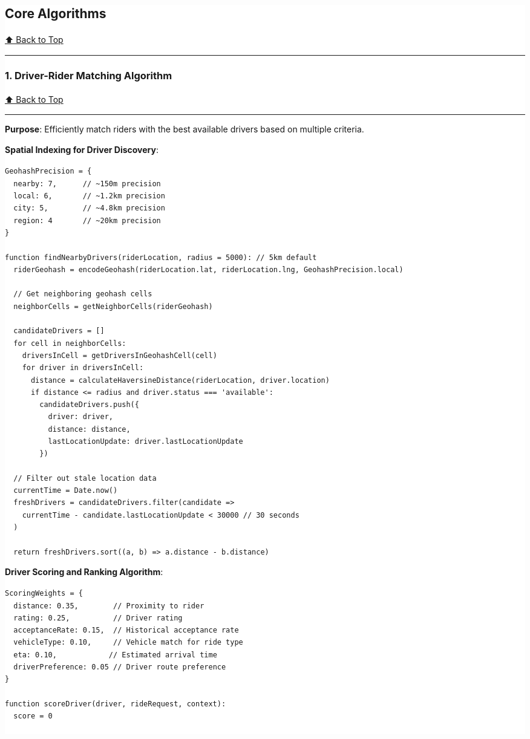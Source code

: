 ## Core Algorithms

[⬆️ Back to Top](#--table-of-contents)

---


### 1. Driver-Rider Matching Algorithm

[⬆️ Back to Top](#--table-of-contents)

---


**Purpose**: Efficiently match riders with the best available drivers based on multiple criteria.

**Spatial Indexing for Driver Discovery**:
```
GeohashPrecision = {
  nearby: 7,      // ~150m precision
  local: 6,       // ~1.2km precision  
  city: 5,        // ~4.8km precision
  region: 4       // ~20km precision
}

function findNearbyDrivers(riderLocation, radius = 5000): // 5km default
  riderGeohash = encodeGeohash(riderLocation.lat, riderLocation.lng, GeohashPrecision.local)
  
  // Get neighboring geohash cells
  neighborCells = getNeighborCells(riderGeohash)
  
  candidateDrivers = []
  for cell in neighborCells:
    driversInCell = getDriversInGeohashCell(cell)
    for driver in driversInCell:
      distance = calculateHaversineDistance(riderLocation, driver.location)
      if distance <= radius and driver.status === 'available':
        candidateDrivers.push({
          driver: driver,
          distance: distance,
          lastLocationUpdate: driver.lastLocationUpdate
        })
  
  // Filter out stale location data
  currentTime = Date.now()
  freshDrivers = candidateDrivers.filter(candidate => 
    currentTime - candidate.lastLocationUpdate < 30000 // 30 seconds
  )
  
  return freshDrivers.sort((a, b) => a.distance - b.distance)
```

**Driver Scoring and Ranking Algorithm**:
```
ScoringWeights = {
  distance: 0.35,        // Proximity to rider
  rating: 0.25,          // Driver rating
  acceptanceRate: 0.15,  // Historical acceptance rate
  vehicleType: 0.10,     // Vehicle match for ride type
  eta: 0.10,            // Estimated arrival time
  driverPreference: 0.05 // Driver route preference
}

function scoreDriver(driver, rideRequest, context):
  score = 0
  
```